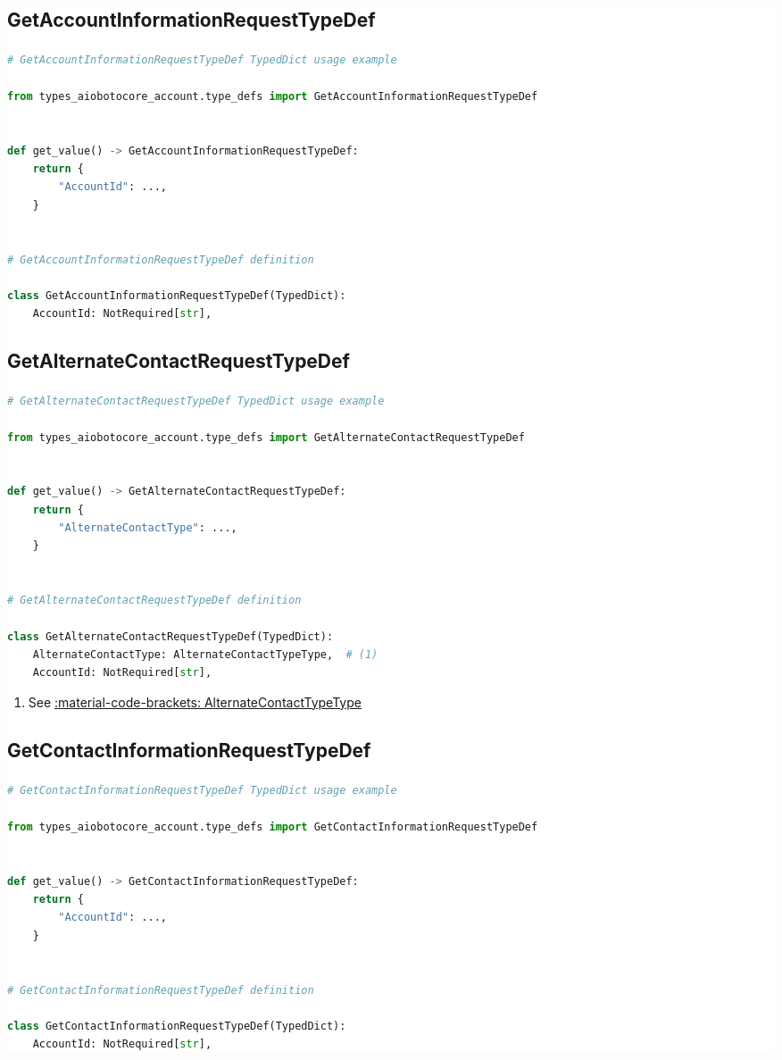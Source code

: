 ```python
```


## GetAccountInformationRequestTypeDef

```python
# GetAccountInformationRequestTypeDef TypedDict usage example

from types_aiobotocore_account.type_defs import GetAccountInformationRequestTypeDef


def get_value() -> GetAccountInformationRequestTypeDef:
    return {
        "AccountId": ...,
    }


# GetAccountInformationRequestTypeDef definition

class GetAccountInformationRequestTypeDef(TypedDict):
    AccountId: NotRequired[str],
```


## GetAlternateContactRequestTypeDef

```python
# GetAlternateContactRequestTypeDef TypedDict usage example

from types_aiobotocore_account.type_defs import GetAlternateContactRequestTypeDef


def get_value() -> GetAlternateContactRequestTypeDef:
    return {
        "AlternateContactType": ...,
    }


# GetAlternateContactRequestTypeDef definition

class GetAlternateContactRequestTypeDef(TypedDict):
    AlternateContactType: AlternateContactTypeType,  # (1)
    AccountId: NotRequired[str],
```

1. See [:material-code-brackets: AlternateContactTypeType](./literals.md#alternatecontacttypetype)

## GetContactInformationRequestTypeDef

```python
# GetContactInformationRequestTypeDef TypedDict usage example

from types_aiobotocore_account.type_defs import GetContactInformationRequestTypeDef


def get_value() -> GetContactInformationRequestTypeDef:
    return {
        "AccountId": ...,
    }


# GetContactInformationRequestTypeDef definition

class GetContactInformationRequestTypeDef(TypedDict):
    AccountId: NotRequired[str],
```